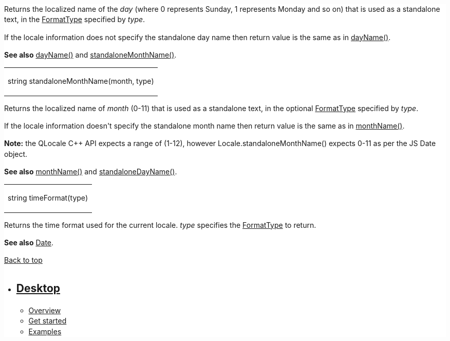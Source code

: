 Returns the localized name of the *day* (where 0 represents Sunday, 1 represents Monday and so on) that is used as a standalone text, in the [FormatType](index.html#formattype) specified by *type*.

If the locale information does not specify the standalone day name then return value is the same as in [dayName()](index.html#dayName-method).

**See also** [dayName()](index.html#dayName-method) and [standaloneMonthName()](index.html#standaloneMonthName-method).

<table>
<colgroup>
<col width="100%" />
</colgroup>
<tbody>
<tr class="odd">
<td><p><span id="standaloneMonthName-method"></span><span class="type">string</span> <span class="name">standaloneMonthName</span>(<span class="type">month</span>, <span class="type">type</span>)</p></td>
</tr>
</tbody>
</table>

Returns the localized name of *month* (0-11) that is used as a standalone text, in the optional [FormatType](index.html#formattype) specified by *type*.

If the locale information doesn't specify the standalone month name then return value is the same as in [monthName()](index.html#monthName-method).

**Note:** the QLocale C++ API expects a range of (1-12), however Locale.standaloneMonthName() expects 0-11 as per the JS Date object.

**See also** [monthName()](index.html#monthName-method) and [standaloneDayName()](index.html#standaloneDayName-method).

<table>
<colgroup>
<col width="100%" />
</colgroup>
<tbody>
<tr class="odd">
<td><p><span id="timeFormat-method"></span><span class="type">string</span> <span class="name">timeFormat</span>(<span class="type">type</span>)</p></td>
</tr>
</tbody>
</table>

Returns the time format used for the current locale. *type* specifies the [FormatType](index.html#formattype) to return.

**See also** [Date](../QtQml.Date/index.html).

[Back to top](index.html#)

-   [Desktop](https://developer.ubuntu.com/en/desktop/)
    ---------------------------------------------------

    -   [Overview](https://developer.ubuntu.com/en/desktop/)
    -   [Get started](http://snapcraft.io/?utm_source=developer.ubuntu.com&utm_medium=devportal&utm_term=snaps%20snapcraft%20desktop&utm_content=menu&utm_campaign=duc_snappers)
    -   [Examples](https://github.com/ubuntu/snappy-playpen)
